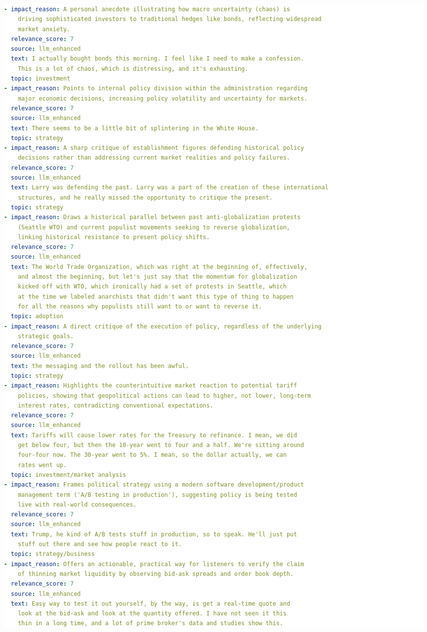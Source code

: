 ```yaml
- impact_reason: A personal anecdote illustrating how macro uncertainty (chaos) is
    driving sophisticated investors to traditional hedges like bonds, reflecting widespread
    market anxiety.
  relevance_score: 7
  source: llm_enhanced
  text: I actually bought bonds this morning. I feel like I need to make a confession.
    This is a lot of chaos, which is distressing, and it's exhausting.
  topic: investment
- impact_reason: Points to internal policy division within the administration regarding
    major economic decisions, increasing policy volatility and uncertainty for markets.
  relevance_score: 7
  source: llm_enhanced
  text: There seems to be a little bit of splintering in the White House.
  topic: strategy
- impact_reason: A sharp critique of establishment figures defending historical policy
    decisions rather than addressing current market realities and policy failures.
  relevance_score: 7
  source: llm_enhanced
  text: Larry was defending the past. Larry was a part of the creation of these international
    structures, and he really missed the opportunity to critique the present.
  topic: strategy
- impact_reason: Draws a historical parallel between past anti-globalization protests
    (Seattle WTO) and current populist movements seeking to reverse globalization,
    linking historical resistance to present policy shifts.
  relevance_score: 7
  source: llm_enhanced
  text: The World Trade Organization, which was right at the beginning of, effectively,
    and almost the beginning, but let's just say that the momentum for globalization
    kicked off with WTO, which ironically had a set of protests in Seattle, which
    at the time we labeled anarchists that didn't want this type of thing to happen
    for all the reasons why populists still want to or want to reverse it.
  topic: adoption
- impact_reason: A direct critique of the execution of policy, regardless of the underlying
    strategic goals.
  relevance_score: 7
  source: llm_enhanced
  text: the messaging and the rollout has been awful.
  topic: strategy
- impact_reason: Highlights the counterintuitive market reaction to potential tariff
    policies, showing that geopolitical actions can lead to higher, not lower, long-term
    interest rates, contradicting conventional expectations.
  relevance_score: 7
  source: llm_enhanced
  text: Tariffs will cause lower rates for the Treasury to refinance. I mean, we did
    get below four, but then the 10-year went to four and a half. We're sitting around
    four-four now. The 30-year went to 5%. I mean, so the dollar actually, we can
    rates went up.
  topic: investment/market analysis
- impact_reason: Frames political strategy using a modern software development/product
    management term ('A/B testing in production'), suggesting policy is being tested
    live with real-world consequences.
  relevance_score: 7
  source: llm_enhanced
  text: Trump, he kind of A/B tests stuff in production, so to speak. He'll just put
    stuff out there and see how people react to it.
  topic: strategy/business
- impact_reason: Offers an actionable, practical way for listeners to verify the claim
    of thinning market liquidity by observing bid-ask spreads and order book depth.
  relevance_score: 7
  source: llm_enhanced
  text: Easy way to test it out yourself, by the way, is get a real-time quote and
    look at the bid-ask and look at the quantity offered. I have not seen it this
    thin in a long time, and a lot of prime broker's data and studies show this.
```